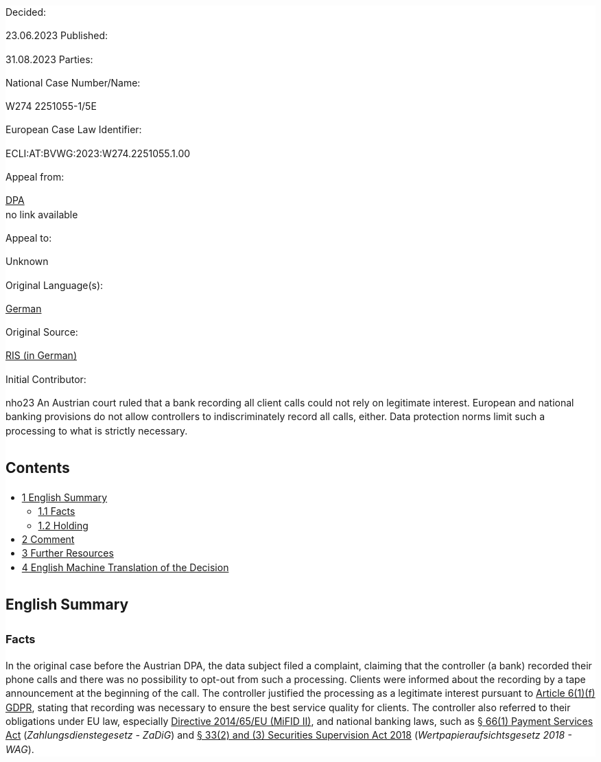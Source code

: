 Decided:

23.06.2023 Published:

31.08.2023 Parties:

National Case Number/Name:

W274 2251055-1/5E

European Case Law Identifier:

ECLI:AT:BVWG:2023:W274.2251055.1.00

Appeal from:

[DPA](/index.php?title=Category:DPA "Category:DPA")  
no link available

Appeal to:

Unknown

Original Language(s):

[German](/index.php?title=Category:German "Category:German")

Original Source:

[RIS (in German)](https://www.ris.bka.gv.at/Dokument.wxe?ResultFunctionToken=eef1a70f-0c87-4939-950d-19ec0af307fb&Position=1&SkipToDocumentPage=True&Abfrage=Bvwg&Entscheidungsart=Undefined&SucheNachRechtssatz=True&SucheNachText=True&GZ=&VonDatum=01.01.2014&BisDatum=&Norm=DSGVO&ImRisSeitVonDatum=&ImRisSeitBisDatum=&ImRisSeit=EinerWoche&ImRisSeitForRemotion=EinerWoche&ResultPageSize=100&Suchworte=&Dokumentnummer=BVWGT_20230623_W274_2251055_1_00)

Initial Contributor:

nho23 An Austrian court ruled that a bank recording all client calls could not rely on legitimate interest. European and national banking provisions do not allow controllers to indiscriminately record all calls, either. Data protection norms limit such a processing to what is strictly necessary.

## Contents

*   [1 English Summary](#English_Summary)
    *   [1.1 Facts](#Facts)
    *   [1.2 Holding](#Holding)
*   [2 Comment](#Comment)
*   [3 Further Resources](#Further_Resources)
*   [4 English Machine Translation of the Decision](#English_Machine_Translation_of_the_Decision)

## English Summary

### Facts

In the original case before the Austrian DPA, the data subject filed a complaint, claiming that the controller (a bank) recorded their phone calls and there was no possibility to opt-out from such a processing. Clients were informed about the recording by a tape announcement at the beginning of the call. The controller justified the processing as a legitimate interest pursuant to [Article 6(1)(f) GDPR](/index.php?title=Article_6_GDPR#1f "Article 6 GDPR"), stating that recording was necessary to ensure the best service quality for clients. The controller also referred to their obligations under EU law, especially [Directive 2014/65/EU (MiFID II)](https://eur-lex.europa.eu/legal-content/EN/TXT/?uri=CELEX:32014L0065), and national banking laws, such as [§ 66(1) Payment Services Act](https://www.ris.bka.gv.at/GeltendeFassung.wxe?Abfrage=Bundesnormen&Gesetzesnummer=20010182) (_Zahlungsdienstegesetz - ZaDiG_) and [§ 33(2) and (3) Securities Supervision Act 2018](https://www.ris.bka.gv.at/GeltendeFassung.wxe?Abfrage=Bundesnormen&Gesetzesnummer=20009943) (_Wertpapieraufsichtsgesetz 2018 - WAG_).
